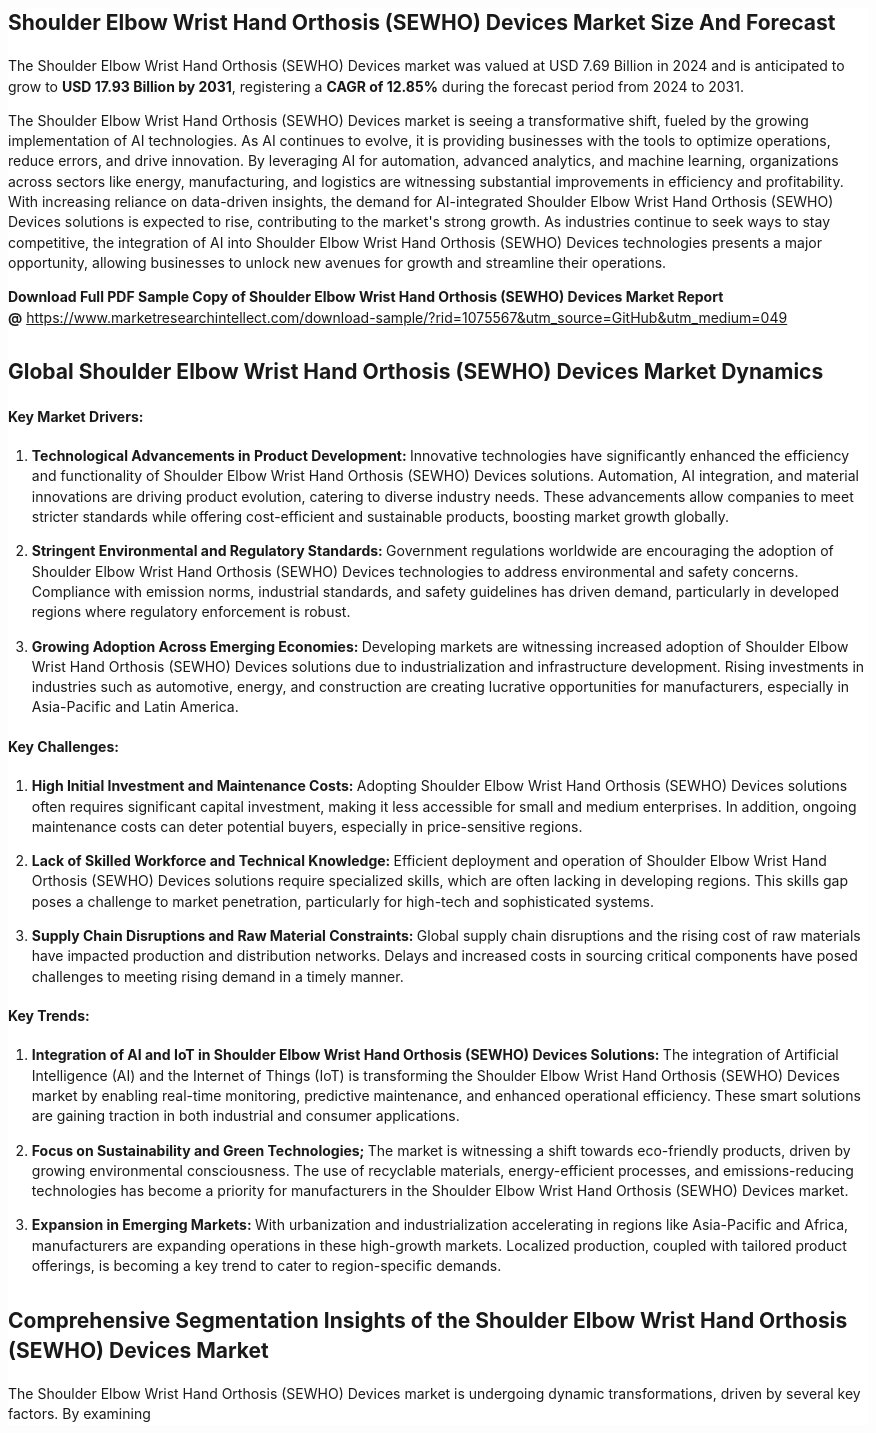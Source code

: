<h2>Shoulder Elbow Wrist Hand Orthosis (SEWHO) Devices Market Size And Forecast</h2><p>The Shoulder Elbow Wrist Hand Orthosis (SEWHO) Devices market was valued at USD 7.69 Billion in 2024 and is anticipated to grow to <strong>USD 17.93 Billion by 2031</strong>, registering a <strong>CAGR of 12.85%</strong> during the forecast period from 2024 to 2031.</p><p>The Shoulder Elbow Wrist Hand Orthosis (SEWHO) Devices market is seeing a transformative shift, fueled by the growing implementation of AI technologies. As AI continues to evolve, it is providing businesses with the tools to optimize operations, reduce errors, and drive innovation. By leveraging AI for automation, advanced analytics, and machine learning, organizations across sectors like energy, manufacturing, and logistics are witnessing substantial improvements in efficiency and profitability. With increasing reliance on data-driven insights, the demand for AI-integrated Shoulder Elbow Wrist Hand Orthosis (SEWHO) Devices solutions is expected to rise, contributing to the market's strong growth. As industries continue to seek ways to stay competitive, the integration of AI into Shoulder Elbow Wrist Hand Orthosis (SEWHO) Devices technologies presents a major opportunity, allowing businesses to unlock new avenues for growth and streamline their operations.</p><p><strong>Download Full PDF Sample Copy of Shoulder Elbow Wrist Hand Orthosis (SEWHO) Devices Market Report @</strong>&nbsp;<a href="https://www.marketresearchintellect.com/download-sample/?rid=1075567&amp;utm_source=GitHub&amp;utm_medium=049">https://www.marketresearchintellect.com/download-sample/?rid=1075567&amp;utm_source=GitHub&amp;utm_medium=049</a></p><h2>Global Shoulder Elbow Wrist Hand Orthosis (SEWHO) Devices Market Dynamics</h2><h4><strong>Key Market Drivers:</strong></h4><ol><li><p><strong>Technological Advancements in Product Development:&nbsp;</strong>Innovative technologies have significantly enhanced the efficiency and functionality of Shoulder Elbow Wrist Hand Orthosis (SEWHO) Devices solutions. Automation, AI integration, and material innovations are driving product evolution, catering to diverse industry needs. These advancements allow companies to meet stricter standards while offering cost-efficient and sustainable products, boosting market growth globally.</p></li><li><p><strong>Stringent Environmental and Regulatory Standards:&nbsp;</strong>Government regulations worldwide are encouraging the adoption of Shoulder Elbow Wrist Hand Orthosis (SEWHO) Devices technologies to address environmental and safety concerns. Compliance with emission norms, industrial standards, and safety guidelines has driven demand, particularly in developed regions where regulatory enforcement is robust.</p></li><li><p><strong>Growing Adoption Across Emerging Economies:&nbsp;</strong>Developing markets are witnessing increased adoption of Shoulder Elbow Wrist Hand Orthosis (SEWHO) Devices solutions due to industrialization and infrastructure development. Rising investments in industries such as automotive, energy, and construction are creating lucrative opportunities for manufacturers, especially in Asia-Pacific and Latin America.</p></li></ol><h4><strong>Key Challenges:</strong></h4><ol><li><p><strong>High Initial Investment and Maintenance Costs:&nbsp;</strong>Adopting Shoulder Elbow Wrist Hand Orthosis (SEWHO) Devices solutions often requires significant capital investment, making it less accessible for small and medium enterprises. In addition, ongoing maintenance costs can deter potential buyers, especially in price-sensitive regions.</p></li><li><p><strong>Lack of Skilled Workforce and Technical Knowledge:&nbsp;</strong>Efficient deployment and operation of Shoulder Elbow Wrist Hand Orthosis (SEWHO) Devices solutions require specialized skills, which are often lacking in developing regions. This skills gap poses a challenge to market penetration, particularly for high-tech and sophisticated systems.</p></li><li><p><strong>Supply Chain Disruptions and Raw Material Constraints:&nbsp;</strong>Global supply chain disruptions and the rising cost of raw materials have impacted production and distribution networks. Delays and increased costs in sourcing critical components have posed challenges to meeting rising demand in a timely manner.</p></li></ol><h4><strong>Key Trends:</strong></h4><ol><li><p><strong>Integration of AI and IoT in Shoulder Elbow Wrist Hand Orthosis (SEWHO) Devices Solutions:&nbsp;</strong>The integration of Artificial Intelligence (AI) and the Internet of Things (IoT) is transforming the Shoulder Elbow Wrist Hand Orthosis (SEWHO) Devices market by enabling real-time monitoring, predictive maintenance, and enhanced operational efficiency. These smart solutions are gaining traction in both industrial and consumer applications.</p></li><li><p><strong>Focus on Sustainability and Green Technologies;&nbsp;</strong>The market is witnessing a shift towards eco-friendly products, driven by growing environmental consciousness. The use of recyclable materials, energy-efficient processes, and emissions-reducing technologies has become a priority for manufacturers in the Shoulder Elbow Wrist Hand Orthosis (SEWHO) Devices market.</p></li><li><p><strong>Expansion in Emerging Markets:&nbsp;</strong>With urbanization and industrialization accelerating in regions like Asia-Pacific and Africa, manufacturers are expanding operations in these high-growth markets. Localized production, coupled with tailored product offerings, is becoming a key trend to cater to region-specific demands.</p></li></ol><div class="article-main__content" data-test-id="publishing-text-block"><h2>Comprehensive Segmentation Insights of the Shoulder Elbow Wrist Hand Orthosis (SEWHO) Devices Market</h2><p>The Shoulder Elbow Wrist Hand Orthosis (SEWHO) Devices market is undergoing dynamic transformations, driven by several key factors. By examining